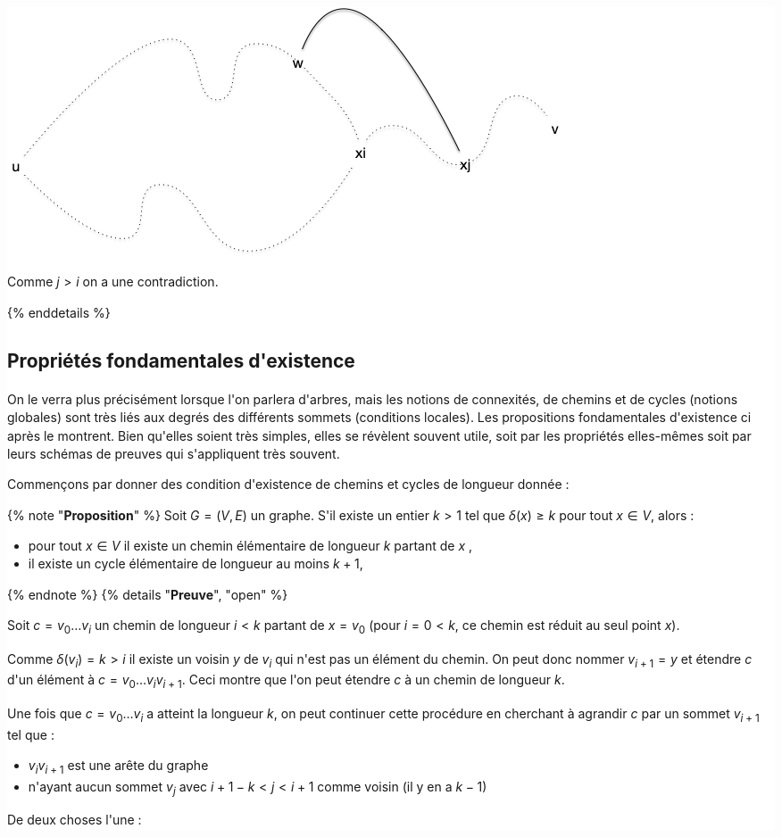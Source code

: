 ![2-connexe cycle](./2-connexe-cycle.png)

Comme $j>i$ on a une contradiction.

{% enddetails %}

## Propriétés fondamentales d'existence

On le verra plus précisément lorsque l'on parlera d'arbres, mais les notions de connexités, de chemins et de cycles (notions globales) sont très liés aux degrés des différents sommets (conditions locales). Les propositions fondamentales d'existence ci après le montrent. Bien qu'elles soient très simples, elles se révèlent souvent utile, soit par les propriétés elles-mêmes soit par leurs schémas de preuves qui s'appliquent très souvent.

Commençons par donner des condition d'existence de chemins et cycles de longueur donnée :

<span id="prop-cycles-graphe"></span>
{% note "**Proposition**" %}
Soit $G = (V, E)$ un graphe. S'il existe un entier $k > 1$ tel que $\delta(x) \geq k$ pour tout $x \in V$, alors :

- pour tout $x \in V$ il existe un chemin élémentaire de longueur $k$ partant de $x$ ,
- il existe un cycle élémentaire de longueur au moins $k+1$,

{% endnote %}
{% details "**Preuve**", "open" %}

Soit $c = v_0\dots v_i$ un chemin de longueur $i < k$ partant de $x = v_0$ (pour $i = 0< k$, ce chemin est réduit au seul point $x$).

Comme $\delta(v_i) = k > i$ il existe un voisin $y$ de $v_i$ qui n'est pas un élément du chemin. On peut donc nommer $v_{i+1} = y$ et étendre $c$ d'un élément à $c= v_0\dots v_iv_{i+1}$. Ceci montre que l'on peut étendre $c$ à un chemin de longueur $k$.

Une fois que $c = v_0\dots v_i$ a atteint la longueur $k$, on peut continuer cette procédure en cherchant à agrandir $c$ par un sommet $v_{i+1}$ tel que :

- $v_iv_{i+1}$ est une arête du graphe
- n'ayant aucun sommet $v_j$ avec $i+1 - k < j < i+1$ comme voisin (il y en a $k-1$)

De deux choses l'une :
